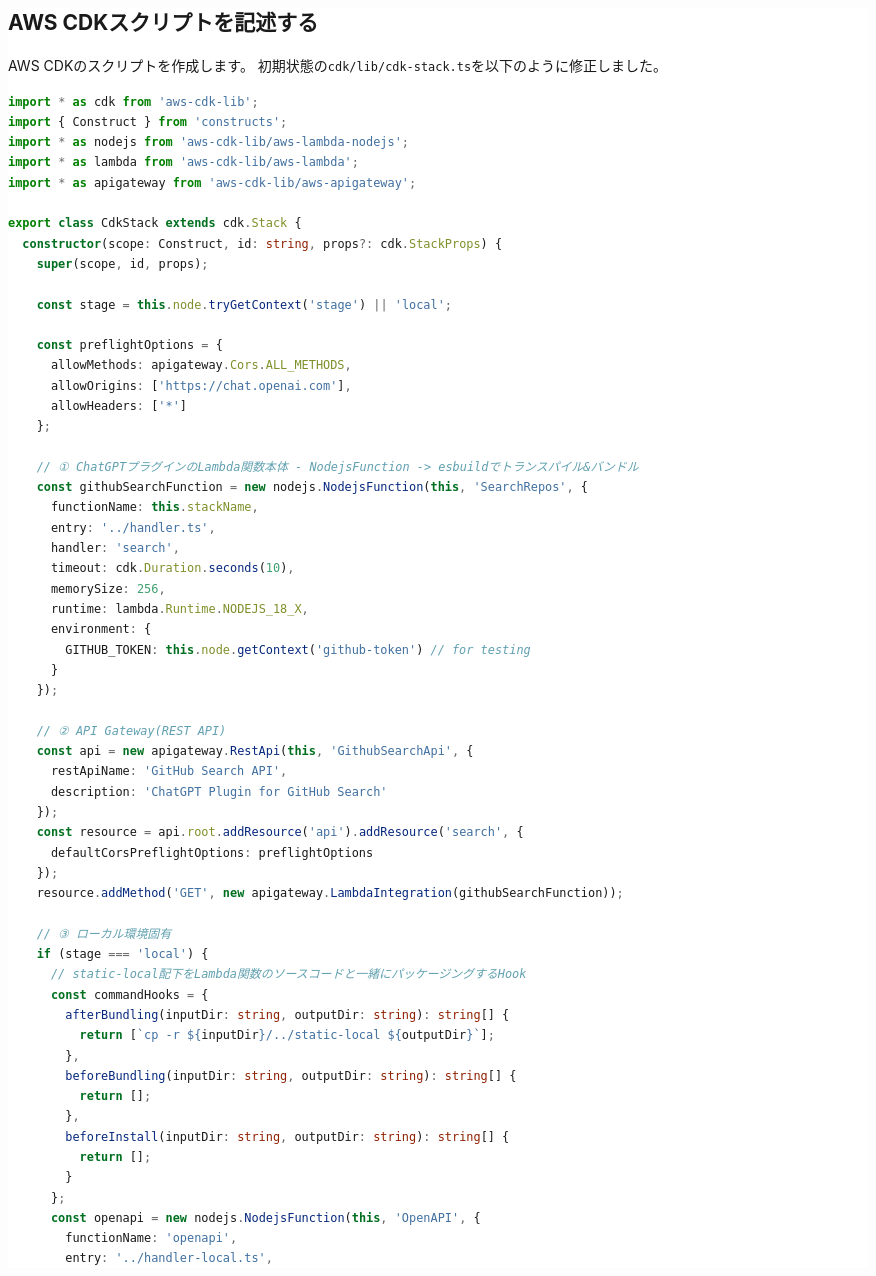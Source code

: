 ## AWS CDKスクリプトを記述する

AWS CDKのスクリプトを作成します。
初期状態の`cdk/lib/cdk-stack.ts`を以下のように修正しました。

```typescript
import * as cdk from 'aws-cdk-lib';
import { Construct } from 'constructs';
import * as nodejs from 'aws-cdk-lib/aws-lambda-nodejs';
import * as lambda from 'aws-cdk-lib/aws-lambda';
import * as apigateway from 'aws-cdk-lib/aws-apigateway';

export class CdkStack extends cdk.Stack {
  constructor(scope: Construct, id: string, props?: cdk.StackProps) {
    super(scope, id, props);

    const stage = this.node.tryGetContext('stage') || 'local';

    const preflightOptions = {
      allowMethods: apigateway.Cors.ALL_METHODS,
      allowOrigins: ['https://chat.openai.com'],
      allowHeaders: ['*']
    };

    // ① ChatGPTプラグインのLambda関数本体 - NodejsFunction -> esbuildでトランスパイル&バンドル
    const githubSearchFunction = new nodejs.NodejsFunction(this, 'SearchRepos', {
      functionName: this.stackName,
      entry: '../handler.ts',
      handler: 'search',
      timeout: cdk.Duration.seconds(10),
      memorySize: 256,
      runtime: lambda.Runtime.NODEJS_18_X,
      environment: {
        GITHUB_TOKEN: this.node.getContext('github-token') // for testing
      }
    });

    // ② API Gateway(REST API)
    const api = new apigateway.RestApi(this, 'GithubSearchApi', {
      restApiName: 'GitHub Search API',
      description: 'ChatGPT Plugin for GitHub Search'
    });
    const resource = api.root.addResource('api').addResource('search', {
      defaultCorsPreflightOptions: preflightOptions
    });
    resource.addMethod('GET', new apigateway.LambdaIntegration(githubSearchFunction));

    // ③ ローカル環境固有
    if (stage === 'local') {
      // static-local配下をLambda関数のソースコードと一緒にパッケージングするHook
      const commandHooks = {
        afterBundling(inputDir: string, outputDir: string): string[] {
          return [`cp -r ${inputDir}/../static-local ${outputDir}`];
        },
        beforeBundling(inputDir: string, outputDir: string): string[] {
          return [];
        },
        beforeInstall(inputDir: string, outputDir: string): string[] {
          return [];
        }
      };
      const openapi = new nodejs.NodejsFunction(this, 'OpenAPI', {
        functionName: 'openapi',
        entry: '../handler-local.ts',
```

[^1]: ただし、これらは必須属性なので今後は変わるかもしれません。
[^2]: これだとCloudFormationテンプレートにもトークンが出力されれますので、セキュリティ上望ましくありません。